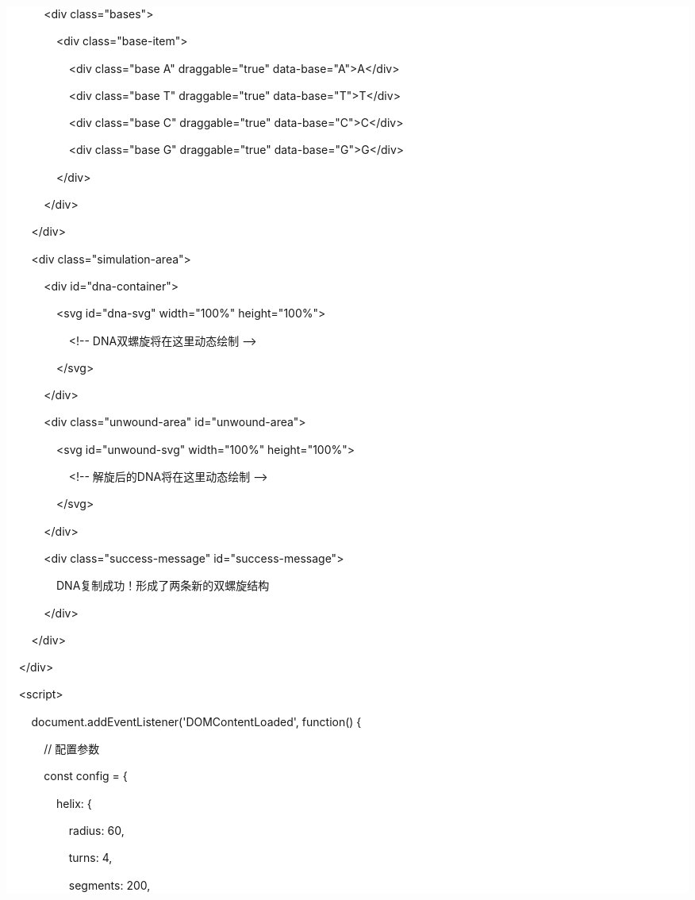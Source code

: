             \<div class="bases"\>

                \<div class="base-item"\>

                    \<div class="base A" draggable="true" data-base="A"\>A\</div\>

                    \<div class="base T" draggable="true" data-base="T"\>T\</div\>

                    \<div class="base C" draggable="true" data-base="C"\>C\</div\>

                    \<div class="base G" draggable="true" data-base="G"\>G\</div\>

                \</div\>

            \</div\>

        \</div\>

        \<div class="simulation-area"\>

            \<div id="dna-container"\>

                \<svg id="dna-svg" width="100%" height="100%"\>

                    \<!-- DNA双螺旋将在这里动态绘制 --\>

                \</svg\>

            \</div\>

            \<div class="unwound-area" id="unwound-area"\>

                \<svg id="unwound-svg" width="100%" height="100%"\>

                    \<!-- 解旋后的DNA将在这里动态绘制 --\>

                \</svg\>

            \</div\>

            \<div class="success-message" id="success-message"\>

                DNA复制成功！形成了两条新的双螺旋结构

            \</div\>

        \</div\>

    \</div\>

    \<script\>

        document.addEventListener('DOMContentLoaded', function() {

            // 配置参数

            const config = {

                helix: {

                    radius: 60,

                    turns: 4,

                    segments: 200,

